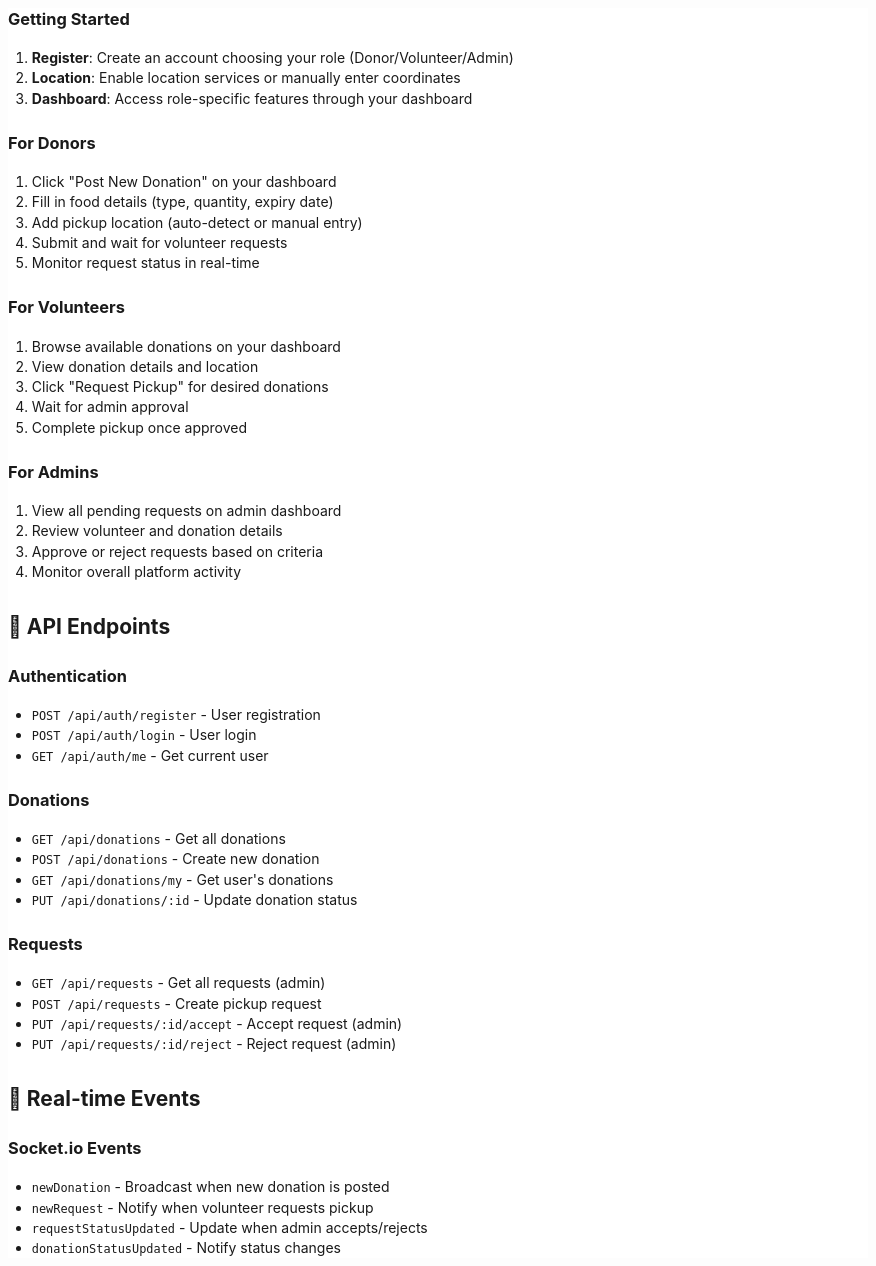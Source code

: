### Getting Started
1. **Register**: Create an account choosing your role (Donor/Volunteer/Admin)
2. **Location**: Enable location services or manually enter coordinates
3. **Dashboard**: Access role-specific features through your dashboard

### For Donors
1. Click "Post New Donation" on your dashboard
2. Fill in food details (type, quantity, expiry date)
3. Add pickup location (auto-detect or manual entry)
4. Submit and wait for volunteer requests
5. Monitor request status in real-time

### For Volunteers
1. Browse available donations on your dashboard
2. View donation details and location
3. Click "Request Pickup" for desired donations
4. Wait for admin approval
5. Complete pickup once approved

### For Admins
1. View all pending requests on admin dashboard
2. Review volunteer and donation details
3. Approve or reject requests based on criteria
4. Monitor overall platform activity

## 🔧 API Endpoints

### Authentication
- `POST /api/auth/register` - User registration
- `POST /api/auth/login` - User login
- `GET /api/auth/me` - Get current user

### Donations
- `GET /api/donations` - Get all donations
- `POST /api/donations` - Create new donation
- `GET /api/donations/my` - Get user's donations
- `PUT /api/donations/:id` - Update donation status

### Requests
- `GET /api/requests` - Get all requests (admin)
- `POST /api/requests` - Create pickup request
- `PUT /api/requests/:id/accept` - Accept request (admin)
- `PUT /api/requests/:id/reject` - Reject request (admin)

## 🔄 Real-time Events

### Socket.io Events
- `newDonation` - Broadcast when new donation is posted
- `newRequest` - Notify when volunteer requests pickup
- `requestStatusUpdated` - Update when admin accepts/rejects
- `donationStatusUpdated` - Notify status changes
